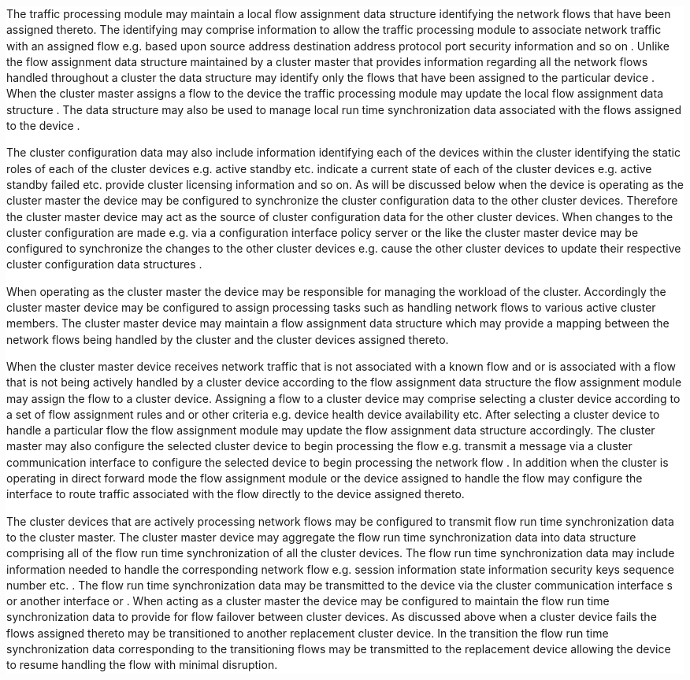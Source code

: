 The traffic processing module may maintain a local flow assignment data structure identifying the network flows that have been assigned thereto. The identifying may comprise information to allow the traffic processing module to associate network traffic with an assigned flow e.g. based upon source address destination address protocol port security information and so on . Unlike the flow assignment data structure maintained by a cluster master that provides information regarding all the network flows handled throughout a cluster the data structure may identify only the flows that have been assigned to the particular device . When the cluster master assigns a flow to the device the traffic processing module may update the local flow assignment data structure . The data structure may also be used to manage local run time synchronization data associated with the flows assigned to the device .

The cluster configuration data may also include information identifying each of the devices within the cluster identifying the static roles of each of the cluster devices e.g. active standby etc. indicate a current state of each of the cluster devices e.g. active standby failed etc. provide cluster licensing information and so on. As will be discussed below when the device is operating as the cluster master the device may be configured to synchronize the cluster configuration data to the other cluster devices. Therefore the cluster master device may act as the source of cluster configuration data for the other cluster devices. When changes to the cluster configuration are made e.g. via a configuration interface policy server or the like the cluster master device may be configured to synchronize the changes to the other cluster devices e.g. cause the other cluster devices to update their respective cluster configuration data structures .

When operating as the cluster master the device may be responsible for managing the workload of the cluster. Accordingly the cluster master device may be configured to assign processing tasks such as handling network flows to various active cluster members. The cluster master device may maintain a flow assignment data structure which may provide a mapping between the network flows being handled by the cluster and the cluster devices assigned thereto.

When the cluster master device receives network traffic that is not associated with a known flow and or is associated with a flow that is not being actively handled by a cluster device according to the flow assignment data structure the flow assignment module may assign the flow to a cluster device. Assigning a flow to a cluster device may comprise selecting a cluster device according to a set of flow assignment rules and or other criteria e.g. device health device availability etc. After selecting a cluster device to handle a particular flow the flow assignment module may update the flow assignment data structure accordingly. The cluster master may also configure the selected cluster device to begin processing the flow e.g. transmit a message via a cluster communication interface to configure the selected device to begin processing the network flow . In addition when the cluster is operating in direct forward mode the flow assignment module or the device assigned to handle the flow may configure the interface to route traffic associated with the flow directly to the device assigned thereto.

The cluster devices that are actively processing network flows may be configured to transmit flow run time synchronization data to the cluster master. The cluster master device may aggregate the flow run time synchronization data into data structure comprising all of the flow run time synchronization of all the cluster devices. The flow run time synchronization data may include information needed to handle the corresponding network flow e.g. session information state information security keys sequence number etc. . The flow run time synchronization data may be transmitted to the device via the cluster communication interface s or another interface or . When acting as a cluster master the device may be configured to maintain the flow run time synchronization data to provide for flow failover between cluster devices. As discussed above when a cluster device fails the flows assigned thereto may be transitioned to another replacement cluster device. In the transition the flow run time synchronization data corresponding to the transitioning flows may be transmitted to the replacement device allowing the device to resume handling the flow with minimal disruption.
